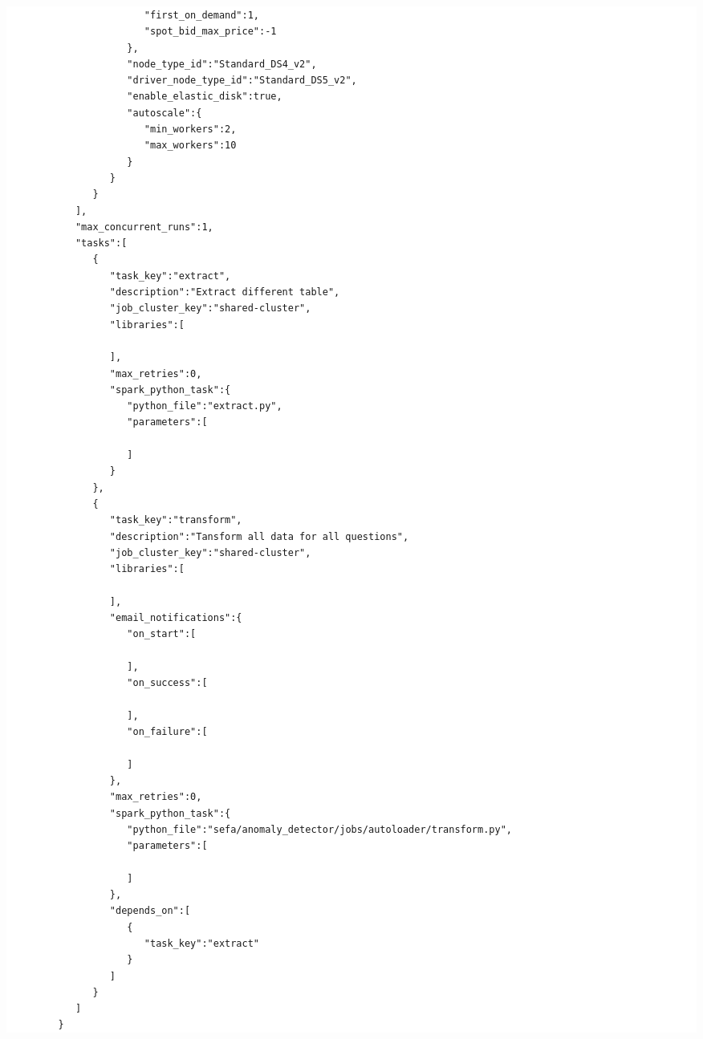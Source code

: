 ```{
                        "first_on_demand":1,
                        "spot_bid_max_price":-1
                     },
                     "node_type_id":"Standard_DS4_v2",
                     "driver_node_type_id":"Standard_DS5_v2",
                     "enable_elastic_disk":true,
                     "autoscale":{
                        "min_workers":2,
                        "max_workers":10
                     }
                  }
               }
            ],
            "max_concurrent_runs":1,
            "tasks":[
               {
                  "task_key":"extract",
                  "description":"Extract different table",
                  "job_cluster_key":"shared-cluster",
                  "libraries":[
                     
                  ],
                  "max_retries":0,
                  "spark_python_task":{
                     "python_file":"extract.py",
                     "parameters":[
                        
                     ]
                  }
               },
               {
                  "task_key":"transform",
                  "description":"Tansform all data for all questions",
                  "job_cluster_key":"shared-cluster",
                  "libraries":[
                     
                  ],
                  "email_notifications":{
                     "on_start":[
                        
                     ],
                     "on_success":[
                        
                     ],
                     "on_failure":[
                        
                     ]
                  },
                  "max_retries":0,
                  "spark_python_task":{
                     "python_file":"sefa/anomaly_detector/jobs/autoloader/transform.py",
                     "parameters":[
                        
                     ]
                  },
                  "depends_on":[
                     {
                        "task_key":"extract"
                     }
                  ]
               }
            ]
         }
```
